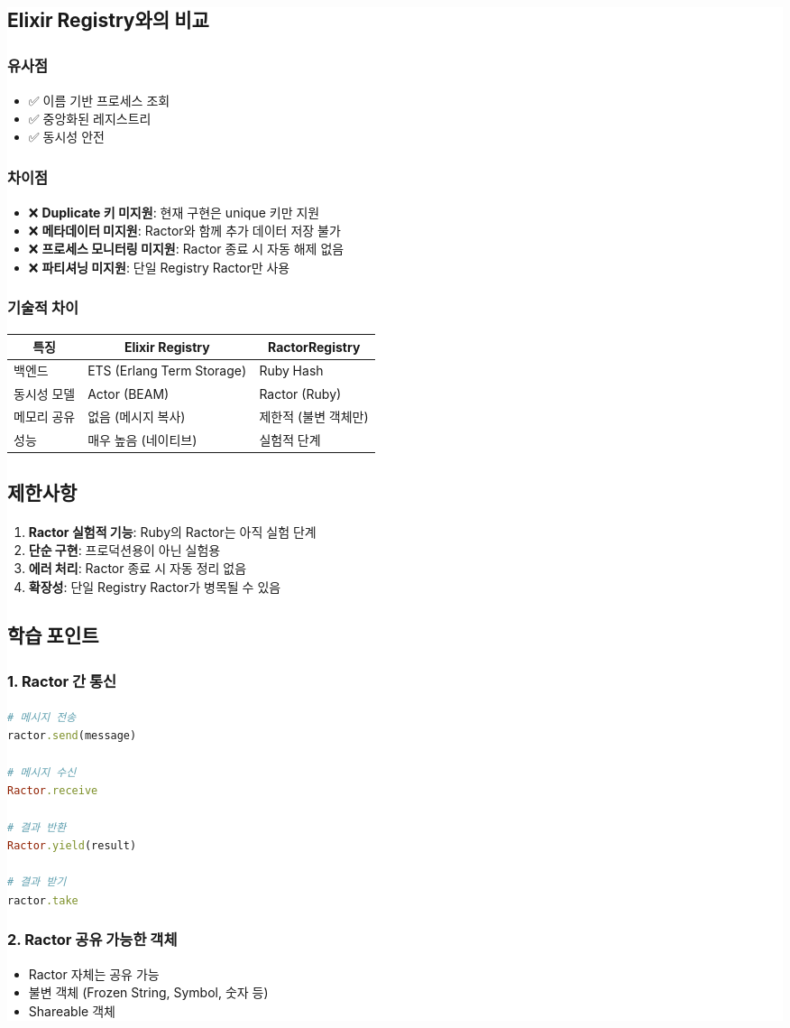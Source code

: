## Elixir Registry와의 비교

### 유사점
- ✅ 이름 기반 프로세스 조회
- ✅ 중앙화된 레지스트리
- ✅ 동시성 안전

### 차이점
- ❌ **Duplicate 키 미지원**: 현재 구현은 unique 키만 지원
- ❌ **메타데이터 미지원**: Ractor와 함께 추가 데이터 저장 불가
- ❌ **프로세스 모니터링 미지원**: Ractor 종료 시 자동 해제 없음
- ❌ **파티셔닝 미지원**: 단일 Registry Ractor만 사용

### 기술적 차이

| 특징 | Elixir Registry | RactorRegistry |
|------|----------------|----------------|
| 백엔드 | ETS (Erlang Term Storage) | Ruby Hash |
| 동시성 모델 | Actor (BEAM) | Ractor (Ruby) |
| 메모리 공유 | 없음 (메시지 복사) | 제한적 (불변 객체만) |
| 성능 | 매우 높음 (네이티브) | 실험적 단계 |

## 제한사항

1. **Ractor 실험적 기능**: Ruby의 Ractor는 아직 실험 단계
2. **단순 구현**: 프로덕션용이 아닌 실험용
3. **에러 처리**: Ractor 종료 시 자동 정리 없음
4. **확장성**: 단일 Registry Ractor가 병목될 수 있음

## 학습 포인트

### 1. Ractor 간 통신
```ruby
# 메시지 전송
ractor.send(message)

# 메시지 수신
Ractor.receive

# 결과 반환
Ractor.yield(result)

# 결과 받기
ractor.take
```

### 2. Ractor 공유 가능한 객체
- Ractor 자체는 공유 가능
- 불변 객체 (Frozen String, Symbol, 숫자 등)
- Shareable 객체
